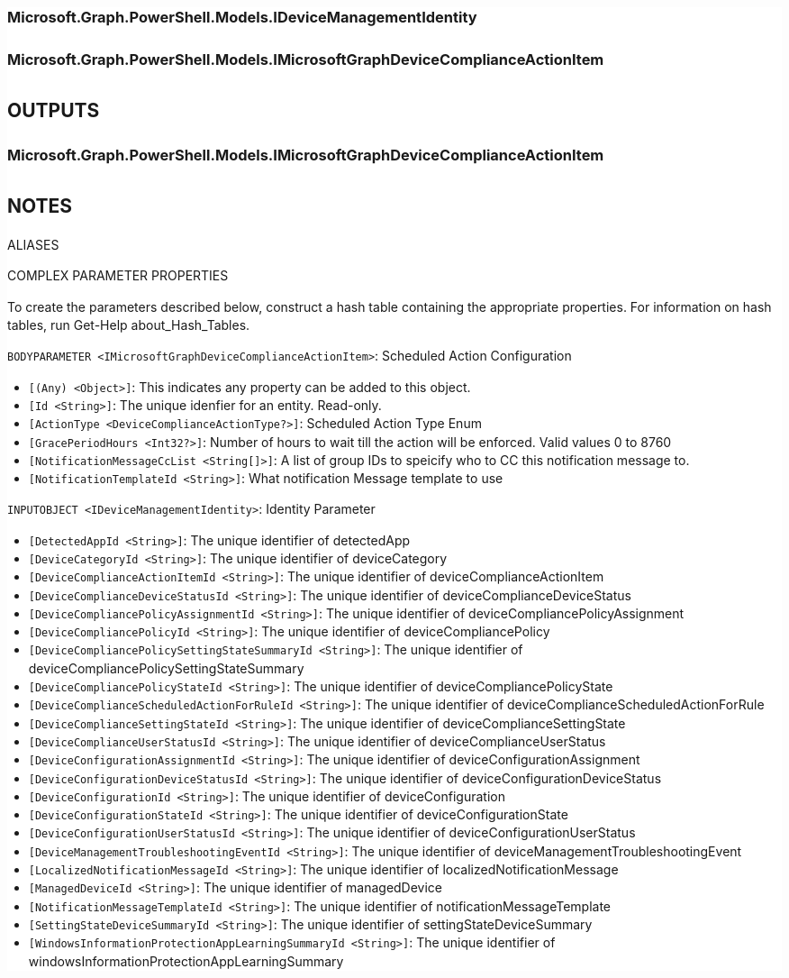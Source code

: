 ### Microsoft.Graph.PowerShell.Models.IDeviceManagementIdentity
### Microsoft.Graph.PowerShell.Models.IMicrosoftGraphDeviceComplianceActionItem
## OUTPUTS

### Microsoft.Graph.PowerShell.Models.IMicrosoftGraphDeviceComplianceActionItem
## NOTES

ALIASES

COMPLEX PARAMETER PROPERTIES

To create the parameters described below, construct a hash table containing the appropriate properties. For information on hash tables, run Get-Help about_Hash_Tables.


`BODYPARAMETER <IMicrosoftGraphDeviceComplianceActionItem>`: Scheduled Action Configuration
  - `[(Any) <Object>]`: This indicates any property can be added to this object.
  - `[Id <String>]`: The unique idenfier for an entity. Read-only.
  - `[ActionType <DeviceComplianceActionType?>]`: Scheduled Action Type Enum
  - `[GracePeriodHours <Int32?>]`: Number of hours to wait till the action will be enforced. Valid values 0 to 8760
  - `[NotificationMessageCcList <String[]>]`: A list of group IDs to speicify who to CC this notification message to.
  - `[NotificationTemplateId <String>]`: What notification Message template to use

`INPUTOBJECT <IDeviceManagementIdentity>`: Identity Parameter
  - `[DetectedAppId <String>]`: The unique identifier of detectedApp
  - `[DeviceCategoryId <String>]`: The unique identifier of deviceCategory
  - `[DeviceComplianceActionItemId <String>]`: The unique identifier of deviceComplianceActionItem
  - `[DeviceComplianceDeviceStatusId <String>]`: The unique identifier of deviceComplianceDeviceStatus
  - `[DeviceCompliancePolicyAssignmentId <String>]`: The unique identifier of deviceCompliancePolicyAssignment
  - `[DeviceCompliancePolicyId <String>]`: The unique identifier of deviceCompliancePolicy
  - `[DeviceCompliancePolicySettingStateSummaryId <String>]`: The unique identifier of deviceCompliancePolicySettingStateSummary
  - `[DeviceCompliancePolicyStateId <String>]`: The unique identifier of deviceCompliancePolicyState
  - `[DeviceComplianceScheduledActionForRuleId <String>]`: The unique identifier of deviceComplianceScheduledActionForRule
  - `[DeviceComplianceSettingStateId <String>]`: The unique identifier of deviceComplianceSettingState
  - `[DeviceComplianceUserStatusId <String>]`: The unique identifier of deviceComplianceUserStatus
  - `[DeviceConfigurationAssignmentId <String>]`: The unique identifier of deviceConfigurationAssignment
  - `[DeviceConfigurationDeviceStatusId <String>]`: The unique identifier of deviceConfigurationDeviceStatus
  - `[DeviceConfigurationId <String>]`: The unique identifier of deviceConfiguration
  - `[DeviceConfigurationStateId <String>]`: The unique identifier of deviceConfigurationState
  - `[DeviceConfigurationUserStatusId <String>]`: The unique identifier of deviceConfigurationUserStatus
  - `[DeviceManagementTroubleshootingEventId <String>]`: The unique identifier of deviceManagementTroubleshootingEvent
  - `[LocalizedNotificationMessageId <String>]`: The unique identifier of localizedNotificationMessage
  - `[ManagedDeviceId <String>]`: The unique identifier of managedDevice
  - `[NotificationMessageTemplateId <String>]`: The unique identifier of notificationMessageTemplate
  - `[SettingStateDeviceSummaryId <String>]`: The unique identifier of settingStateDeviceSummary
  - `[WindowsInformationProtectionAppLearningSummaryId <String>]`: The unique identifier of windowsInformationProtectionAppLearningSummary